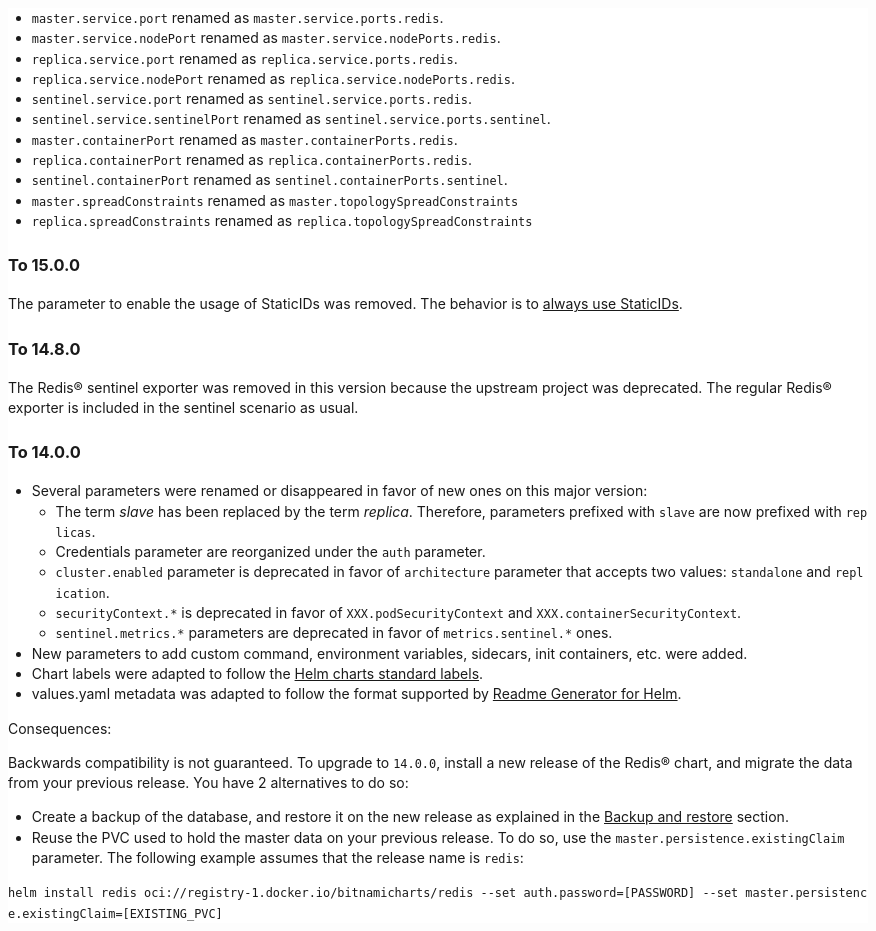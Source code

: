 - `master.service.port` renamed as `master.service.ports.redis`.
- `master.service.nodePort` renamed as `master.service.nodePorts.redis`.
- `replica.service.port` renamed as `replica.service.ports.redis`.
- `replica.service.nodePort` renamed as `replica.service.nodePorts.redis`.
- `sentinel.service.port` renamed as `sentinel.service.ports.redis`.
- `sentinel.service.sentinelPort` renamed as `sentinel.service.ports.sentinel`.
- `master.containerPort` renamed as `master.containerPorts.redis`.
- `replica.containerPort` renamed as `replica.containerPorts.redis`.
- `sentinel.containerPort` renamed as `sentinel.containerPorts.sentinel`.
- `master.spreadConstraints` renamed as `master.topologySpreadConstraints`
- `replica.spreadConstraints` renamed as `replica.topologySpreadConstraints`

### To 15.0.0

The parameter to enable the usage of StaticIDs was removed. The behavior is to [always use StaticIDs](https://github.com/bitnami/charts/pull/7278).

### To 14.8.0

The Redis&reg; sentinel exporter was removed in this version because the upstream project was deprecated. The regular Redis&reg; exporter is included in the sentinel scenario as usual.

### To 14.0.0

- Several parameters were renamed or disappeared in favor of new ones on this major version:
  - The term *slave* has been replaced by the term *replica*. Therefore, parameters prefixed with `slave` are now prefixed with `replicas`.
  - Credentials parameter are reorganized under the `auth` parameter.
  - `cluster.enabled` parameter is deprecated in favor of `architecture` parameter that accepts two values: `standalone` and `replication`.
  - `securityContext.*` is deprecated in favor of `XXX.podSecurityContext` and `XXX.containerSecurityContext`.
  - `sentinel.metrics.*` parameters are deprecated in favor of `metrics.sentinel.*` ones.
- New parameters to add custom command, environment variables, sidecars, init containers, etc. were added.
- Chart labels were adapted to follow the [Helm charts standard labels](https://helm.sh/docs/chart_best_practices/labels/#standard-labels).
- values.yaml metadata was adapted to follow the format supported by [Readme Generator for Helm](https://github.com/bitnami-labs/readme-generator-for-helm).

Consequences:

Backwards compatibility is not guaranteed. To upgrade to `14.0.0`, install a new release of the Redis&reg; chart, and migrate the data from your previous release. You have 2 alternatives to do so:

- Create a backup of the database, and restore it on the new release as explained in the [Backup and restore](#backup-and-restore) section.
- Reuse the PVC used to hold the master data on your previous release. To do so, use the `master.persistence.existingClaim` parameter. The following example assumes that the release name is `redis`:

```console
helm install redis oci://registry-1.docker.io/bitnamicharts/redis --set auth.password=[PASSWORD] --set master.persistence.existingClaim=[EXISTING_PVC]
```
